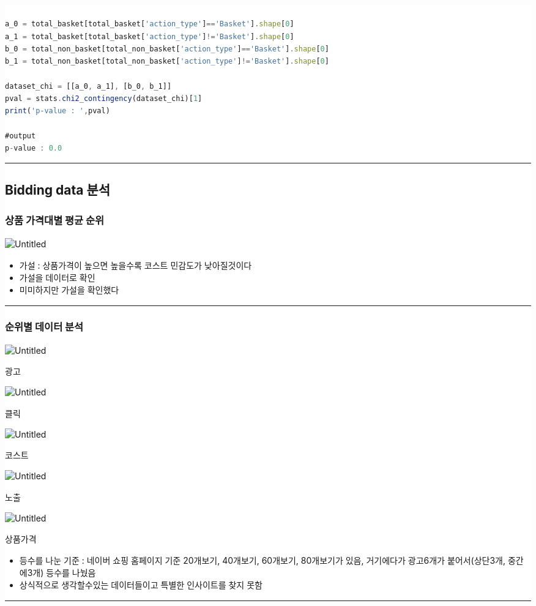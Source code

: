 ```jsx

a_0 = total_basket[total_basket['action_type']=='Basket'].shape[0]
a_1 = total_basket[total_basket['action_type']!='Basket'].shape[0]
b_0 = total_non_basket[total_non_basket['action_type']=='Basket'].shape[0]
b_1 = total_non_basket[total_non_basket['action_type']!='Basket'].shape[0]

dataset_chi = [[a_0, a_1], [b_0, b_1]]
pval = stats.chi2_contingency(dataset_chi)[1]
print('p-value : ',pval)

#output
p-value : 0.0
```

---

## Bidding data 분석

### 상품 가격대별 평균 순위

![Untitled](https://s3-us-west-2.amazonaws.com/secure.notion-static.com/8293a479-89b0-487b-a6b4-55cf5863574b/Untitled.png)

- 가설 : 상품가격이 높으면 높을수록 코스트 민감도가 낮아질것이다
- 가설을 데이터로 확인
- 미미하지만 가설을 확인했다

---

### 순위별 데이터 분석

![Untitled](https://s3-us-west-2.amazonaws.com/secure.notion-static.com/9dd728a5-d5a0-4eaa-98fc-02d27a49510b/Untitled.png)

광고

![Untitled](https://s3-us-west-2.amazonaws.com/secure.notion-static.com/021645bd-3ff5-4dce-b1c1-520f9331ca67/Untitled.png)

클릭

![Untitled](https://s3-us-west-2.amazonaws.com/secure.notion-static.com/3724422d-6346-444d-926f-2d610f812646/Untitled.png)

코스트

![Untitled](https://s3-us-west-2.amazonaws.com/secure.notion-static.com/320885a6-11d7-422a-b760-a8c96544db7d/Untitled.png)

노출

![Untitled](https://s3-us-west-2.amazonaws.com/secure.notion-static.com/32ad72c0-14be-4806-bb99-5b4d946484e4/Untitled.png)

상품가격

- 등수를 나눈 기준 : 네이버 쇼핑 홈페이지 기준 20개보기, 40개보기, 60개보기, 80개보기가 있음, 거기에다가 광고6개가 붙어서(상단3개, 중간에3개) 등수를 나눴음
- 상식적으로 생각할수있는 데이터들이고 특별한 인사이트를 찾지 못함

---